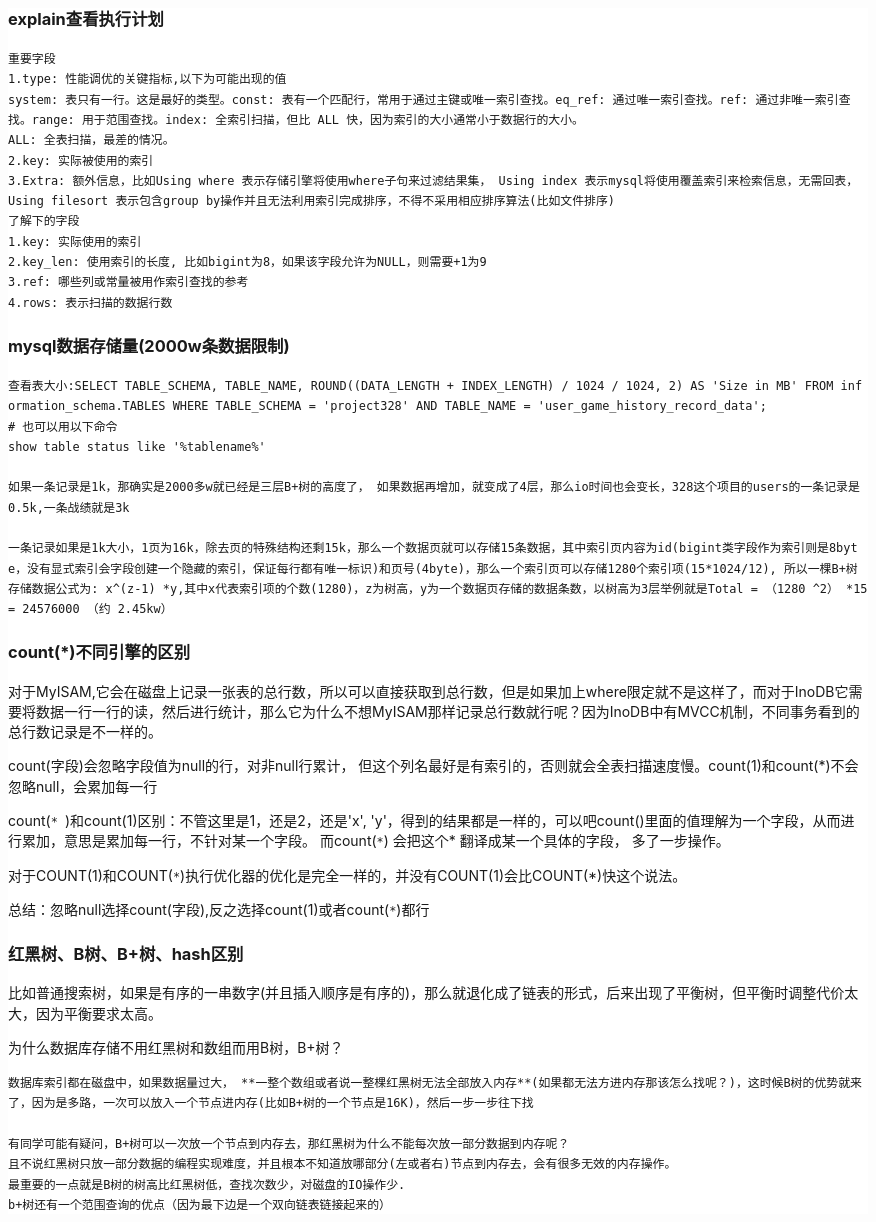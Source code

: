 ### explain查看执行计划

~~~shell
重要字段
1.type: 性能调优的关键指标,以下为可能出现的值
system: 表只有一行。这是最好的类型。const: 表有一个匹配行，常用于通过主键或唯一索引查找。eq_ref: 通过唯一索引查找。ref: 通过非唯一索引查找。range: 用于范围查找。index: 全索引扫描，但比 ALL 快，因为索引的大小通常小于数据行的大小。
ALL: 全表扫描，最差的情况。
2.key: 实际被使用的索引
3.Extra: 额外信息，比如Using where 表示存储引擎将使用where子句来过滤结果集， Using index 表示mysql将使用覆盖索引来检索信息，无需回表， Using filesort 表示包含group by操作并且无法利用索引完成排序，不得不采用相应排序算法(比如文件排序)
了解下的字段
1.key: 实际使用的索引
2.key_len: 使用索引的长度, 比如bigint为8，如果该字段允许为NULL，则需要+1为9
3.ref: 哪些列或常量被用作索引查找的参考
4.rows: 表示扫描的数据行数
~~~

### mysql数据存储量(2000w条数据限制)

~~~shell
查看表大小:SELECT TABLE_SCHEMA, TABLE_NAME, ROUND((DATA_LENGTH + INDEX_LENGTH) / 1024 / 1024, 2) AS 'Size in MB' FROM information_schema.TABLES WHERE TABLE_SCHEMA = 'project328' AND TABLE_NAME = 'user_game_history_record_data';
# 也可以用以下命令
show table status like '%tablename%'

如果一条记录是1k，那确实是2000多w就已经是三层B+树的高度了， 如果数据再增加，就变成了4层，那么io时间也会变长，328这个项目的users的一条记录是0.5k,一条战绩就是3k

一条记录如果是1k大小，1页为16k，除去页的特殊结构还剩15k，那么一个数据页就可以存储15条数据，其中索引页内容为id(bigint类字段作为索引则是8byte，没有显式索引会字段创建一个隐藏的索引，保证每行都有唯一标识)和页号(4byte)，那么一个索引页可以存储1280个索引项(15*1024/12), 所以一棵B+树存储数据公式为: x^(z-1) *y,其中x代表索引项的个数(1280)，z为树高，y为一个数据页存储的数据条数，以树高为3层举例就是Total = （1280 ^2） *15 = 24576000 （约 2.45kw）
~~~

### count(*)不同引擎的区别

对于MyISAM,它会在磁盘上记录一张表的总行数，所以可以直接获取到总行数，但是如果加上where限定就不是这样了，而对于InoDB它需要将数据一行一行的读，然后进行统计，那么它为什么不想MyISAM那样记录总行数就行呢？因为InoDB中有MVCC机制，不同事务看到的总行数记录是不一样的。

count(字段)会忽略字段值为null的行，对非null行累计， 但这个列名最好是有索引的，否则就会全表扫描速度慢。count(1)和count(*)不会忽略null，会累加每一行

count(`* `)和count(1)区别：不管这里是1，还是2，还是'x', 'y'，得到的结果都是一样的，可以吧count()里面的值理解为一个字段，从而进行累加，意思是累加每一行，不针对某一个字段。 而count(` * `) 会把这个* 翻译成某一个具体的字段， 多了一步操作。

对于COUNT(1)和COUNT(` * `)执行优化器的优化是完全一样的，并没有COUNT(1)会比COUNT(*)快这个说法。

总结：忽略null选择count(字段),反之选择count(1)或者count(` * `)都行

### 红黑树、B树、B+树、hash区别

比如普通搜索树，如果是有序的一串数字(并且插入顺序是有序的)，那么就退化成了链表的形式，后来出现了平衡树，但平衡时调整代价太大，因为平衡要求太高。

为什么数据库存储不用红黑树和数组而用B树，B+树？

~~~shell
数据库索引都在磁盘中，如果数据量过大， **一整个数组或者说一整棵红黑树无法全部放入内存**(如果都无法方进内存那该怎么找呢？)，这时候B树的优势就来了，因为是多路，一次可以放入一个节点进内存(比如B+树的一个节点是16K)，然后一步一步往下找

有同学可能有疑问，B+树可以一次放一个节点到内存去，那红黑树为什么不能每次放一部分数据到内存呢？
且不说红黑树只放一部分数据的编程实现难度，并且根本不知道放哪部分(左或者右)节点到内存去，会有很多无效的内存操作。
最重要的一点就是B树的树高比红黑树低，查找次数少，对磁盘的IO操作少.
b+树还有一个范围查询的优点（因为最下边是一个双向链表链接起来的）
~~~
